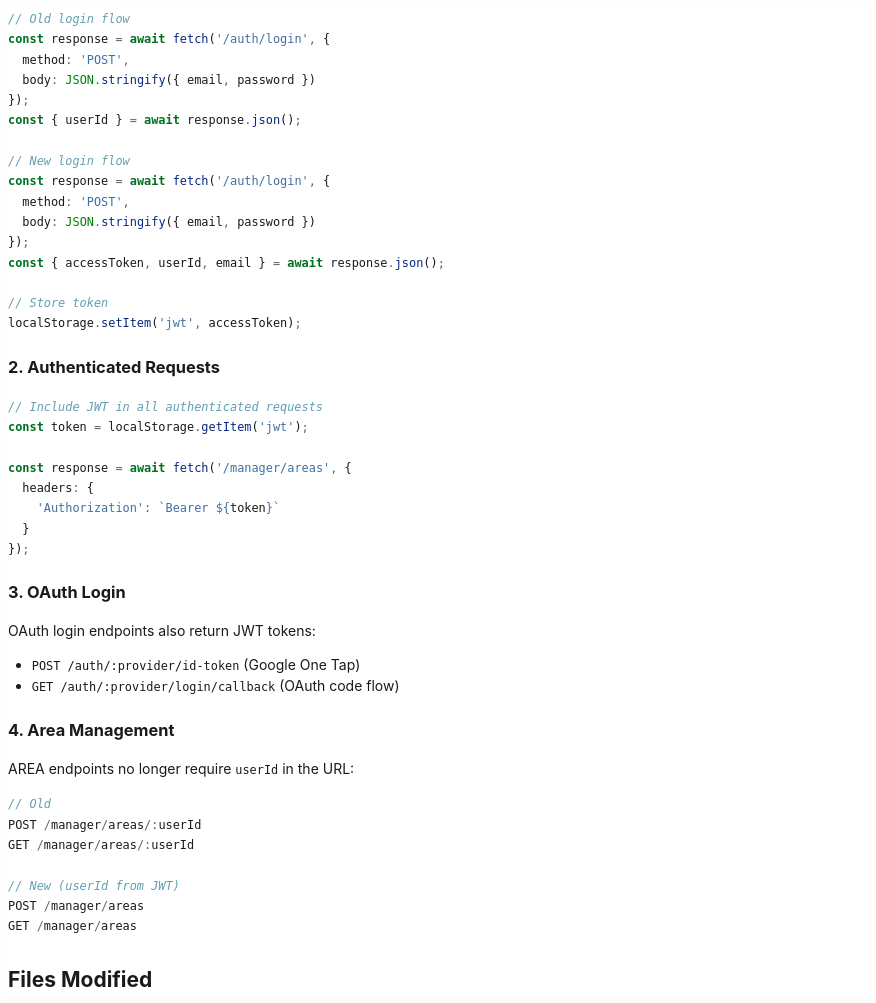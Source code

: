 ```typescript
// Old login flow
const response = await fetch('/auth/login', {
  method: 'POST',
  body: JSON.stringify({ email, password })
});
const { userId } = await response.json();

// New login flow
const response = await fetch('/auth/login', {
  method: 'POST',
  body: JSON.stringify({ email, password })
});
const { accessToken, userId, email } = await response.json();

// Store token
localStorage.setItem('jwt', accessToken);
```

### 2. Authenticated Requests

```typescript
// Include JWT in all authenticated requests
const token = localStorage.getItem('jwt');

const response = await fetch('/manager/areas', {
  headers: {
    'Authorization': `Bearer ${token}`
  }
});
```

### 3. OAuth Login

OAuth login endpoints also return JWT tokens:
- `POST /auth/:provider/id-token` (Google One Tap)
- `GET /auth/:provider/login/callback` (OAuth code flow)

### 4. Area Management

AREA endpoints no longer require `userId` in the URL:

```typescript
// Old
POST /manager/areas/:userId
GET /manager/areas/:userId

// New (userId from JWT)
POST /manager/areas
GET /manager/areas
```

## Files Modified

